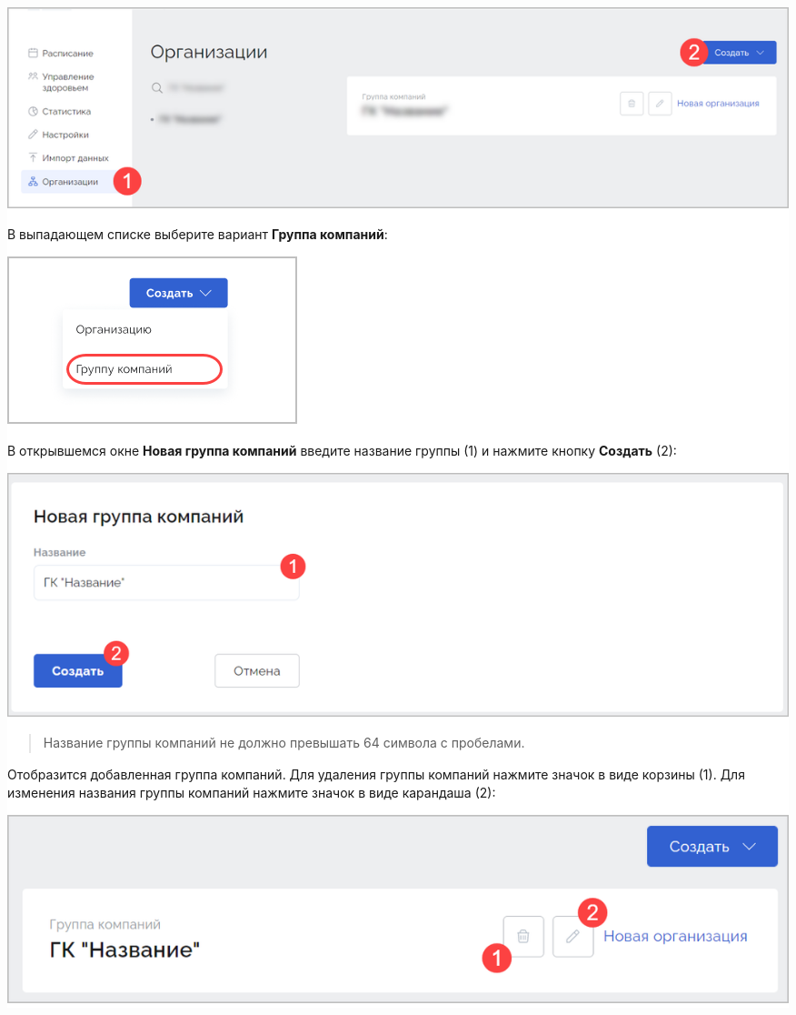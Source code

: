 ![создание ГК](img/org1.png)

В выпадающем списке выберите вариант **Группа компаний**:

![выбор ГК для создания](img/org2.png)

В открывшемся окне **Новая группа компаний** введите название группы (1) и нажмите кнопку **Создать** (2):

![Создание ГК](img/org3.png)

> Название группы компаний не должно превышать 64 символа с пробелами.

Отобразится добавленная группа компаний. Для удаления группы компаний нажмите значок в виде корзины (1). Для изменения названия группы компаний нажмите значок в виде карандаша (2):

![Добавленная ГК](img/org4.png)
